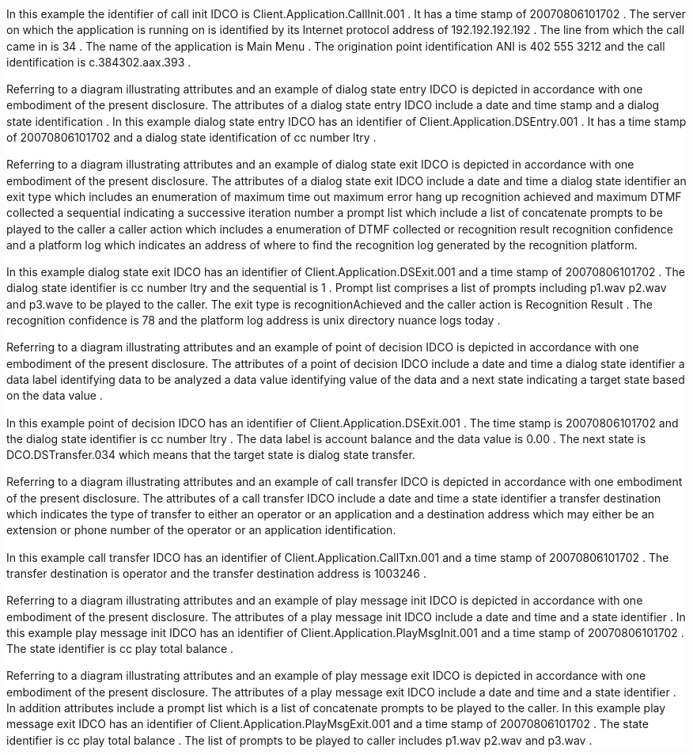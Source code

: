 In this example the identifier of call init IDCO is Client.Application.CallInit.001 . It has a time stamp of 20070806101702 . The server on which the application is running on is identified by its Internet protocol address of 192.192.192.192 . The line from which the call came in is 34 . The name of the application is Main Menu . The origination point identification ANI is 402 555 3212 and the call identification is c.384302.aax.393 .

Referring to a diagram illustrating attributes and an example of dialog state entry IDCO is depicted in accordance with one embodiment of the present disclosure. The attributes of a dialog state entry IDCO include a date and time stamp and a dialog state identification . In this example dialog state entry IDCO has an identifier of Client.Application.DSEntry.001 . It has a time stamp of 20070806101702 and a dialog state identification of cc number ltry .

Referring to a diagram illustrating attributes and an example of dialog state exit IDCO is depicted in accordance with one embodiment of the present disclosure. The attributes of a dialog state exit IDCO include a date and time a dialog state identifier an exit type which includes an enumeration of maximum time out maximum error hang up recognition achieved and maximum DTMF collected a sequential indicating a successive iteration number a prompt list which include a list of concatenate prompts to be played to the caller a caller action which includes a enumeration of DTMF collected or recognition result recognition confidence and a platform log which indicates an address of where to find the recognition log generated by the recognition platform.

In this example dialog state exit IDCO has an identifier of Client.Application.DSExit.001 and a time stamp of 20070806101702 . The dialog state identifier is cc number ltry and the sequential is 1 . Prompt list comprises a list of prompts including p1.wav p2.wav and p3.wave to be played to the caller. The exit type is recognitionAchieved and the caller action is Recognition Result . The recognition confidence is 78 and the platform log address is unix directory nuance logs today .

Referring to a diagram illustrating attributes and an example of point of decision IDCO is depicted in accordance with one embodiment of the present disclosure. The attributes of a point of decision IDCO include a date and time a dialog state identifier a data label identifying data to be analyzed a data value identifying value of the data and a next state indicating a target state based on the data value .

In this example point of decision IDCO has an identifier of Client.Application.DSExit.001 . The time stamp is 20070806101702 and the dialog state identifier is cc number ltry . The data label is account balance and the data value is 0.00 . The next state is DCO.DSTransfer.034 which means that the target state is dialog state transfer.

Referring to a diagram illustrating attributes and an example of call transfer IDCO is depicted in accordance with one embodiment of the present disclosure. The attributes of a call transfer IDCO include a date and time a state identifier a transfer destination which indicates the type of transfer to either an operator or an application and a destination address which may either be an extension or phone number of the operator or an application identification.

In this example call transfer IDCO has an identifier of Client.Application.CallTxn.001 and a time stamp of 20070806101702 . The transfer destination is operator and the transfer destination address is 1003246 .

Referring to a diagram illustrating attributes and an example of play message init IDCO is depicted in accordance with one embodiment of the present disclosure. The attributes of a play message init IDCO include a date and time and a state identifier . In this example play message init IDCO has an identifier of Client.Application.PlayMsgInit.001 and a time stamp of 20070806101702 . The state identifier is cc play total balance .

Referring to a diagram illustrating attributes and an example of play message exit IDCO is depicted in accordance with one embodiment of the present disclosure. The attributes of a play message exit IDCO include a date and time and a state identifier . In addition attributes include a prompt list which is a list of concatenate prompts to be played to the caller. In this example play message exit IDCO has an identifier of Client.Application.PlayMsgExit.001 and a time stamp of 20070806101702 . The state identifier is cc play total balance . The list of prompts to be played to caller includes p1.wav p2.wav and p3.wav .
